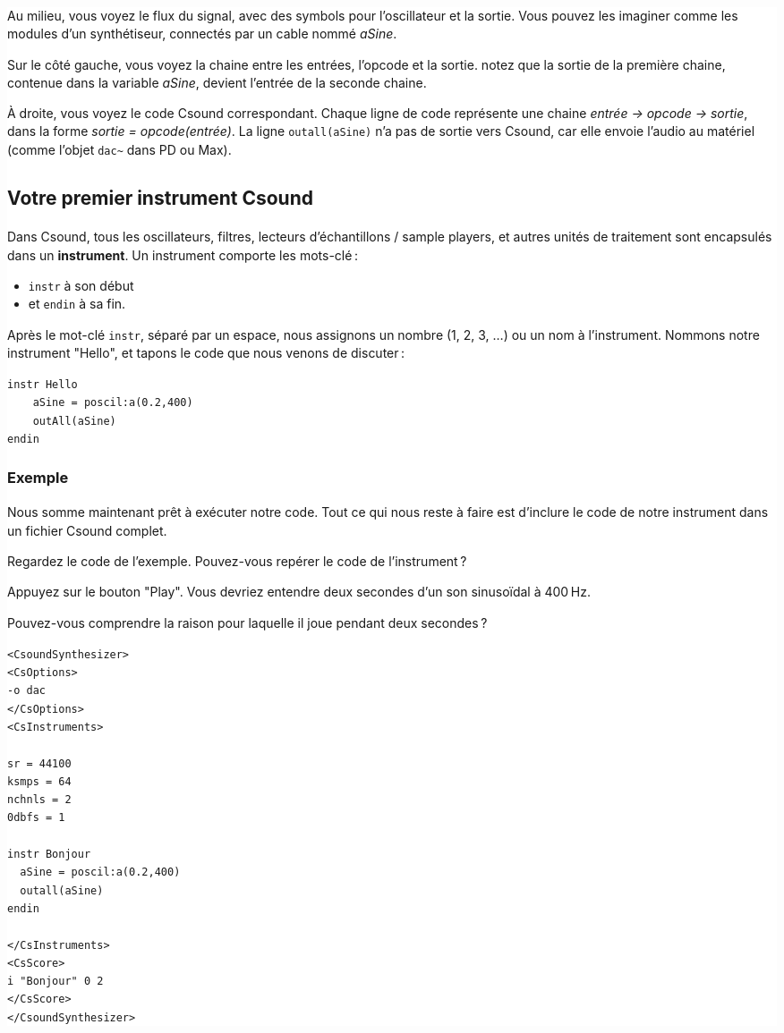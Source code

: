 Au milieu, vous voyez le flux du signal, avec des symbols pour l’oscillateur et la sortie. Vous pouvez les imaginer comme les modules d’un synthétiseur, connectés par un cable nommé _aSine_.

Sur le côté gauche, vous voyez la chaine entre les entrées, l’opcode et la sortie. notez que la sortie de la première chaine, contenue dans la variable _aSine_, devient l’entrée de la seconde chaine.

À droite, vous voyez le code Csound correspondant. Chaque ligne de code représente une chaine _entrée -> opcode -> sortie_, dans la forme _sortie = opcode(entrée)_. La ligne `outall(aSine)` n’a pas de sortie vers Csound, car elle envoie l’audio au matériel (comme l’objet `dac~` dans PD ou Max).

## Votre premier instrument Csound

Dans Csound, tous les oscillateurs, filtres, lecteurs d’échantillons / sample players, et autres unités de traitement sont encapsulés dans un **instrument**. Un instrument comporte les mots-clé :

- `instr` à son début
- et `endin` à sa fin.

Après le mot-clé `instr`, séparé par un espace, nous assignons un nombre (1, 2, 3, …) ou un nom à l’instrument. Nommons notre instrument "Hello", et tapons le code que nous venons de discuter :

```
instr Hello
    aSine = poscil:a(0.2,400)
    outAll(aSine)
endin
```

### Exemple

Nous somme maintenant prêt à exécuter notre code. Tout ce qui nous reste à faire est d’inclure le code de notre instrument dans un fichier Csound complet.

Regardez le code de l’exemple. Pouvez-vous repérer le code de l’instrument ?

Appuyez sur le bouton "Play". Vous devriez entendre deux secondes d’un son sinusoïdal à 400 Hz.

Pouvez-vous comprendre la raison pour laquelle il joue pendant deux secondes ?

```
<CsoundSynthesizer>
<CsOptions>
-o dac
</CsOptions>
<CsInstruments>

sr = 44100
ksmps = 64
nchnls = 2
0dbfs = 1

instr Bonjour
  aSine = poscil:a(0.2,400)
  outall(aSine)
endin

</CsInstruments>
<CsScore>
i "Bonjour" 0 2
</CsScore>
</CsoundSynthesizer>
```
